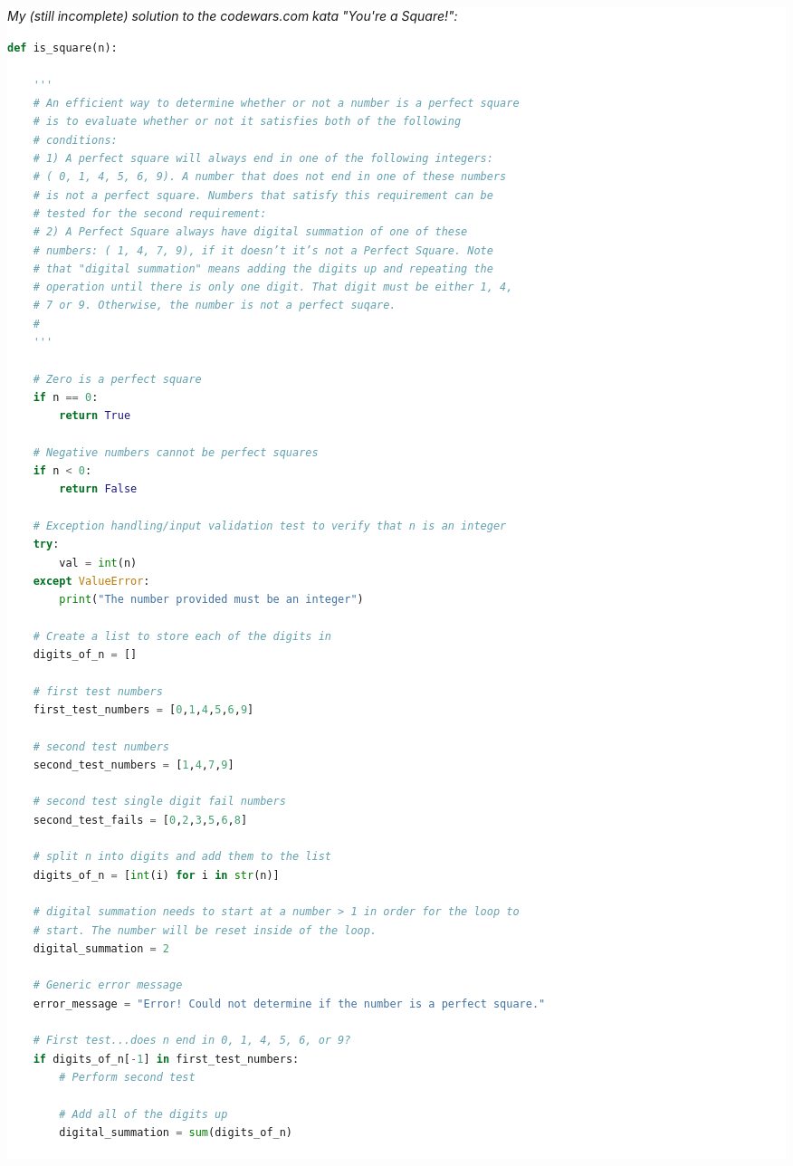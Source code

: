 <em>My (still incomplete) solution to the codewars.com kata "You're a Square!":</em>

```python
def is_square(n):    
    
    '''
    # An efficient way to determine whether or not a number is a perfect square
    # is to evaluate whether or not it satisfies both of the following 
    # conditions: 
    # 1) A perfect square will always end in one of the following integers: 
    # ( 0, 1, 4, 5, 6, 9). A number that does not end in one of these numbers 
    # is not a perfect square. Numbers that satisfy this requirement can be 
    # tested for the second requirement:
    # 2) A Perfect Square always have digital summation of one of these 
    # numbers: ( 1, 4, 7, 9), if it doesn’t it’s not a Perfect Square. Note
    # that "digital summation" means adding the digits up and repeating the
    # operation until there is only one digit. That digit must be either 1, 4,
    # 7 or 9. Otherwise, the number is not a perfect suqare.
    # 
    '''
    
    # Zero is a perfect square
    if n == 0:
        return True
    
    # Negative numbers cannot be perfect squares
    if n < 0:
        return False 
    
    # Exception handling/input validation test to verify that n is an integer
    try:
        val = int(n)
    except ValueError:
        print("The number provided must be an integer")
    
    # Create a list to store each of the digits in
    digits_of_n = []
    
    # first test numbers
    first_test_numbers = [0,1,4,5,6,9]
    
    # second test numbers
    second_test_numbers = [1,4,7,9]
    
    # second test single digit fail numbers
    second_test_fails = [0,2,3,5,6,8]
    
    # split n into digits and add them to the list
    digits_of_n = [int(i) for i in str(n)]
    
    # digital summation needs to start at a number > 1 in order for the loop to
    # start. The number will be reset inside of the loop.
    digital_summation = 2
    
    # Generic error message
    error_message = "Error! Could not determine if the number is a perfect square."
    
    # First test...does n end in 0, 1, 4, 5, 6, or 9?
    if digits_of_n[-1] in first_test_numbers:
        # Perform second test
        
        # Add all of the digits up
        digital_summation = sum(digits_of_n)
        
```